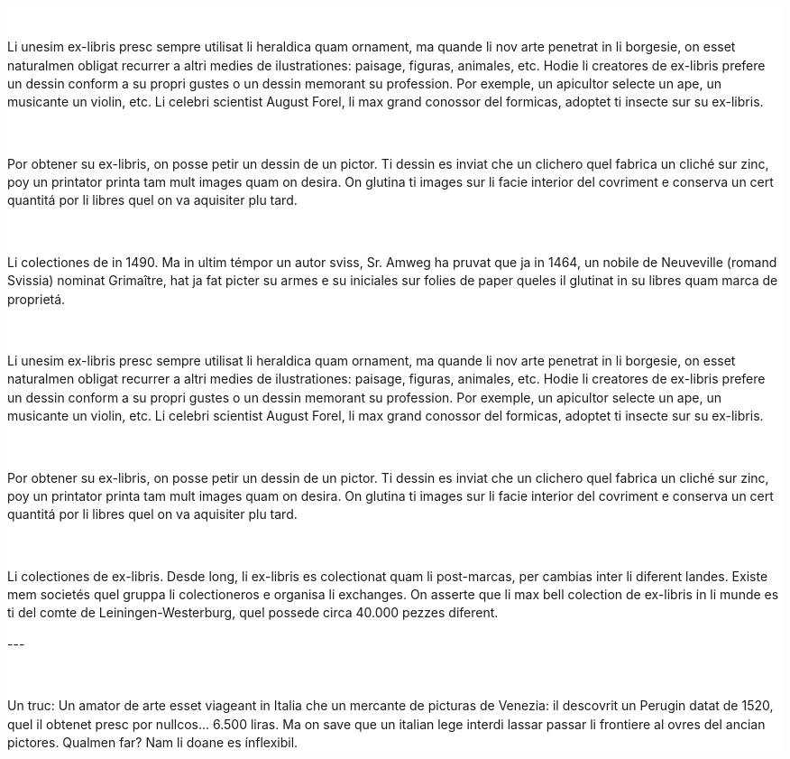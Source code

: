  

Li unesim ex-libris presc sempre utilisat li heraldica quam ornament, ma
quande li nov arte penetrat in li borgesie, on esset naturalmen obligat
recurrer a altri medies de ilustrationes: paisage, figuras, animales,
etc. Hodie li creatores de ex-libris prefere un dessin conform a su
propri gustes o un dessin memorant su profession. Por exemple, un
apicultor selecte un ape, un musicante un violin, etc. Li celebri
scientist August Forel, li max grand conossor del formicas, adoptet ti
insecte sur su ex-libris.

 

Por obtener su ex-libris, on posse petir un dessin de un pictor. Ti
dessin es inviat che un clichero quel fabrica un cliché sur zinc, poy un
printator printa tam mult images quam on desira. On glutina ti images
sur li facie interior del covriment e conserva un cert quantitá por li
libres quel on va aquisiter plu tard.

 

Li colectiones de in 1490. Ma in ultim témpor un autor sviss, Sr. Amweg
ha pruvat que ja in 1464, un nobile de Neuveville (romand Svissia)
nominat Grimaître, hat ja fat picter su armes e su iniciales sur folies
de paper queles il glutinat in su libres quam marca de proprietá.

 

Li unesim ex-libris presc sempre utilisat li heraldica quam ornament, ma
quande li nov arte penetrat in li borgesie, on esset naturalmen obligat
recurrer a altri medies de ilustrationes: paisage, figuras, animales,
etc. Hodie li creatores de ex-libris prefere un dessin conform a su
propri gustes o un dessin memorant su profession. Por exemple, un
apicultor selecte un ape, un musicante un violin, etc. Li celebri
scientist August Forel, li max grand conossor del formicas, adoptet ti
insecte sur su ex-libris.

 

Por obtener su ex-libris, on posse petir un dessin de un pictor. Ti
dessin es inviat che un clichero quel fabrica un cliché sur zinc, poy un
printator printa tam mult images quam on desira. On glutina ti images
sur li facie interior del covriment e conserva un cert quantitá por li
libres quel on va aquisiter plu tard.

 

Li colectiones de ex-libris. Desde long, li ex-libris es colectionat
quam li post-marcas, per cambias inter li diferent landes. Existe mem
societés quel gruppa li colectioneros e organisa li exchanges. On
asserte que li max bell colection de ex-libris in li munde es ti del
comte de Leiningen-Westerburg, quel possede circa 40.000 pezzes
diferent.

\-\--

 

Un truc: Un amator de arte esset viageant in Italia che un mercante de
picturas de Venezia: il descovrit un Perugin datat de 1520, quel il
obtenet presc por nullcos\... 6.500 liras. Ma on save que un italian
lege interdi lassar passar li frontiere al ovres del ancian pictores.
Qualmen far? Nam li doane es ínflexibil.

